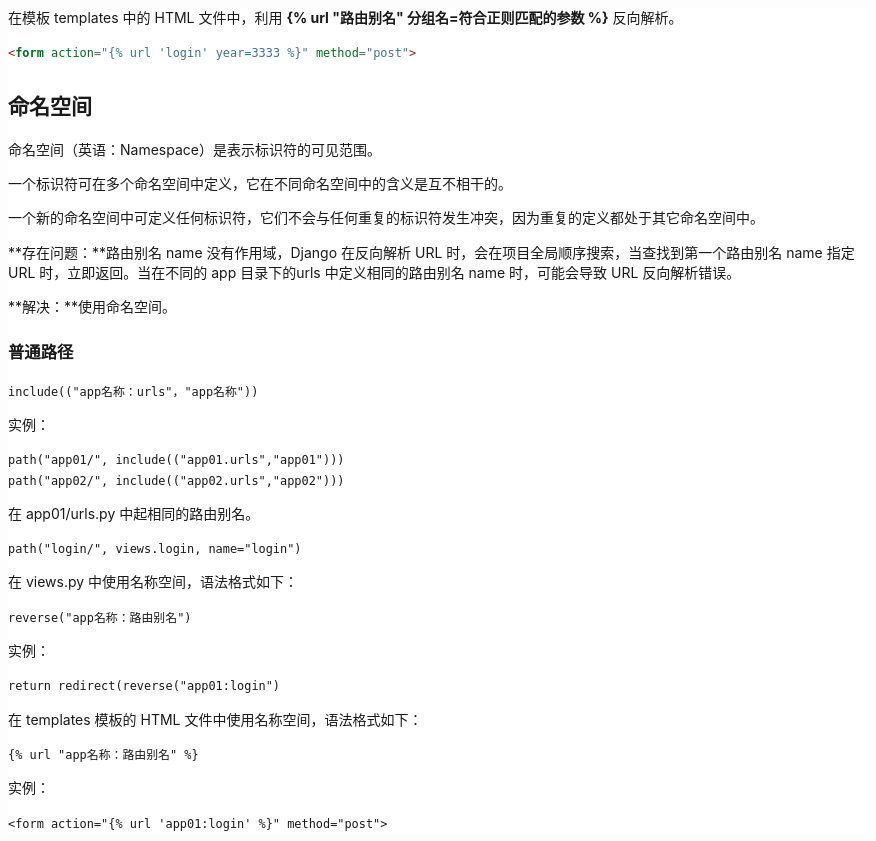 在模板 templates 中的 HTML 文件中，利用 **{% url "路由别名" 分组名=符合正则匹配的参数 %}** 反向解析。

```html
<form action="{% url 'login' year=3333 %}" method="post">
```

## 命名空间

命名空间（英语：Namespace）是表示标识符的可见范围。

一个标识符可在多个命名空间中定义，它在不同命名空间中的含义是互不相干的。

一个新的命名空间中可定义任何标识符，它们不会与任何重复的标识符发生冲突，因为重复的定义都处于其它命名空间中。

**存在问题：**路由别名 name 没有作用域，Django 在反向解析 URL 时，会在项目全局顺序搜索，当查找到第一个路由别名 name 指定 URL 时，立即返回。当在不同的 app 目录下的urls 中定义相同的路由别名 name 时，可能会导致 URL 反向解析错误。

**解决：**使用命名空间。

### 普通路径

```
include(("app名称：urls"，"app名称"))
```

实例：

```
path("app01/", include(("app01.urls","app01"))) 
path("app02/", include(("app02.urls","app02")))
```

在 app01/urls.py 中起相同的路由别名。

```
path("login/", views.login, name="login")
```

在 views.py 中使用名称空间，语法格式如下：

```
reverse("app名称：路由别名")
```

实例：

```
return redirect(reverse("app01:login")
```

在 templates 模板的 HTML 文件中使用名称空间，语法格式如下：

```
{% url "app名称：路由别名" %}
```

实例：

```
<form action="{% url 'app01:login' %}" method="post">
```

